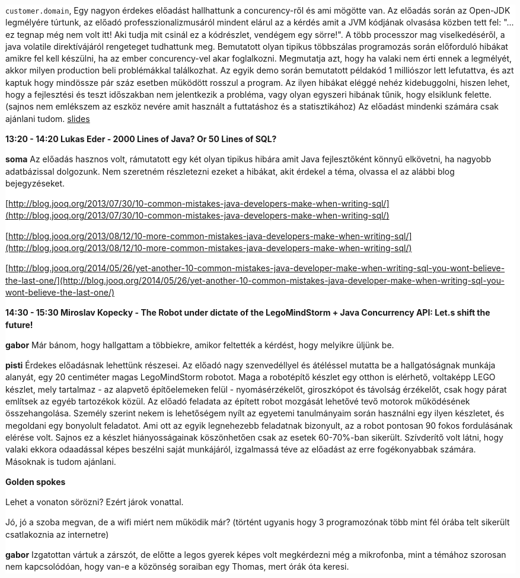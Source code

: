 ```customer.domain```,
Egy nagyon érdekes előadást hallhattunk a concurency-ről és ami mögötte van. Az előadás során az Open-JDK legmélyére túrtunk, az előadó professzionalizmusáról mindent elárul az a kérdés amit a JVM kódjának olvasása közben tett fel: "... ez tegnap még nem volt itt! Aki tudja mit csinál ez a kódrészlet, vendégem egy sörre!". A több processzor mag viselkedéséről, a java volatile direktívájáról rengeteget tudhattunk meg. Bemutatott olyan tipikus többszálas programozás során előforduló hibákat amikre fel kell készülni, ha az ember concurency-vel akar foglalkozni. Megmutatja azt, hogy ha valaki nem érti ennek a legmélyét, akkor milyen production beli problémákkal találkozhat. Az egyik demo során bemutatott példakód 1 milliószor lett lefutattva, és azt kaptuk hogy mindössze pár száz esetben müködött rosszul a program. Az ilyen hibákat eléggé nehéz kidebuggolni, hiszen lehet, hogy a fejlesztési és teszt időszakban nem jelentkezik a probléma, vagy olyan egyszeri hibának tűnik, hogy elsiklunk felette. (sajnos nem emlékszem az eszköz nevére amit használt a futtatáshoz és a statisztikához) Az előadást mindenki számára csak ajánlani tudom.
[slides](http://gvsmirnov.ru/docs/presentations/java-concurrency-hands-on/#/step-1)

**13:20 - 14:20 Lukas Eder - 2000 Lines of Java? Or 50 Lines of SQL?**

__soma__
Az előadás hasznos volt, rámutatott egy két olyan tipikus hibára amit Java fejlesztőként könnyű elkövetni, ha nagyobb adatbázissal dolgozunk. Nem szeretném részletezni ezeket a hibákat, akit érdekel a téma, olvassa el az alábbi blog bejegyzéseket.

[http://blog.jooq.org/2013/07/30/10-common-mistakes-java-developers-make-when-writing-sql/](http://blog.jooq.org/2013/07/30/10-common-mistakes-java-developers-make-when-writing-sql/)

[http://blog.jooq.org/2013/08/12/10-more-common-mistakes-java-developers-make-when-writing-sql/](http://blog.jooq.org/2013/08/12/10-more-common-mistakes-java-developers-make-when-writing-sql/)

[http://blog.jooq.org/2014/05/26/yet-another-10-common-mistakes-java-developer-make-when-writing-sql-you-wont-believe-the-last-one/](http://blog.jooq.org/2014/05/26/yet-another-10-common-mistakes-java-developer-make-when-writing-sql-you-wont-believe-the-last-one/)

**14:30 - 15:30 Miroslav Kopecky - The Robot under dictate of the LegoMindStorm + Java Concurrency API: Let.s shift the future!**

__gabor__ Már bánom, hogy hallgattam a többiekre, amikor feltették a kérdést, hogy melyikre üljünk be.

__pisti__
Érdekes előadásnak lehettünk részesei. Az előadó nagy szenvedéllyel és átéléssel mutatta be a hallgatóságnak munkája alanyát, egy 20 centiméter magas LegoMindStorm robotot. Maga a robotépítő készlet egy otthon is elérhető, voltaképp LEGO készlet, mely tartalmaz  - az  alapvető építőelemeken felül - nyomásérzékelőt, giroszkópot és távolság érzékelőt, csak hogy párat említsek az egyéb tartozékok közül. Az előadó feladata az épített robot mozgását lehetővé tevő motorok működésének összehangolása. 
Személy szerint nekem is lehetőségem nyílt az egyetemi tanulmányaim során használni egy ilyen készletet, és megoldani egy bonyolult feladatot. Ami ott az egyik legnehezebb feladatnak bizonyult, az a robot pontosan 90 fokos fordulásának elérése volt. Sajnos ez a készlet hiányosságainak köszönhetően csak az esetek 60-70%-ban sikerült.
Szívderítő volt látni, hogy valaki ekkora odaadással képes beszélni saját munkájáról, izgalmassá téve az előadást az erre fogékonyabbak számára. Másoknak is tudom ajánlani.



**Golden spokes**

Lehet a vonaton sörözni?
Ezért járok vonattal.

Jó, jó a szoba megvan, de a wifi miért nem működik már?
(történt ugyanis hogy 3 programozónak több mint fél órába telt sikerült csatlakoznia az internetre)

__gabor__ Izgatottan vártuk a zárszót, de előtte a legos gyerek képes volt megkérdezni még a mikrofonba, mint a témához szorosan nem kapcsolódóan, hogy van-e a közönség soraiban egy Thomas, mert órák óta keresi.